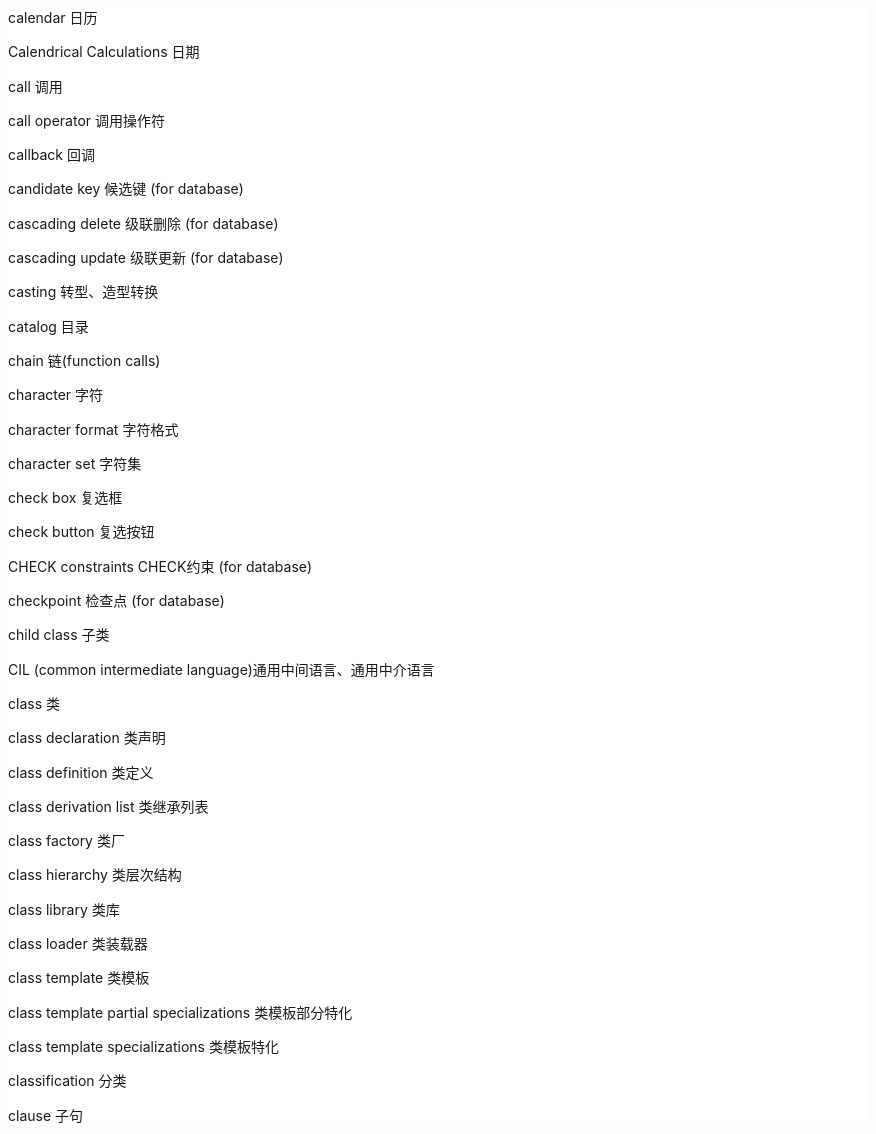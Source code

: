 calendar 日历

Calendrical Calculations 日期

call 调用

call operator 调用操作符

callback 回调

candidate key 候选键 (for database)

cascading delete 级联删除 (for database)

cascading update 级联更新 (for database)

casting 转型、造型转换

catalog 目录

chain 链(function calls)

character 字符

character format 字符格式

character set 字符集

check box 复选框

check button 复选按钮

CHECK constraints CHECK约束 (for database)

checkpoint 检查点 (for database)

child class 子类

CIL (common intermediate language)通用中间语言、通用中介语言

class 类

class declaration 类声明

class definition 类定义

class derivation list 类继承列表

class factory 类厂

class hierarchy 类层次结构

class library 类库

class loader 类装载器

class template 类模板

class template partial specializations 类模板部分特化

class template specializations 类模板特化

classification 分类

clause 子句
